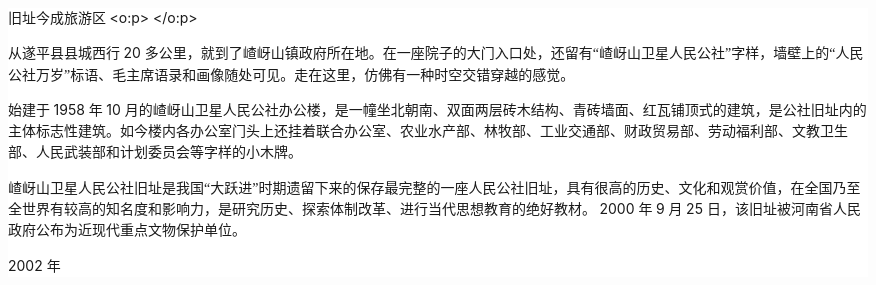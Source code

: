   <span lang="ZH-CN" style='font-family:宋体;mso-ascii-font-family:
"Times New Roman"'>
   旧址今成旅游区
  </span>
  <o:p>
  </o:p>
 </p>
 <p class="MsoNormal">
  <span lang="ZH-CN" style='font-family:宋体;mso-ascii-font-family:
"Times New Roman"'>
   从遂平县县城西行
  </span>
  20
  <span lang="ZH-CN" style='font-family:宋体;
mso-ascii-font-family:"Times New Roman"'>
   多公里，就到了嵖岈山镇政府所在地。在一座院子的大门入口处，还留有“嵖岈山卫星人民公社”字样，墙壁上的“人民公社万岁”标语、毛主席语录和画像随处可见。走在这里，仿佛有一种时空交错穿越的感觉。
  </span>
  <o:p>
  </o:p>
 </p>
 <p class="MsoNormal">
  <span lang="ZH-CN" style='font-family:宋体;mso-ascii-font-family:
"Times New Roman"'>
   始建于
  </span>
  1958
  <span lang="ZH-CN" style='font-family:宋体;
mso-ascii-font-family:"Times New Roman"'>
   年
  </span>
  10
  <span lang="ZH-CN" style='font-family:宋体;mso-ascii-font-family:"Times New Roman"'>
   月的嵖岈山卫星人民公社办公楼，是一幢坐北朝南、双面两层砖木结构、青砖墙面、红瓦铺顶式的建筑，是公社旧址内的主体标志性建筑。如今楼内各办公室门头上还挂着联合办公室、农业水产部、林牧部、工业交通部、财政贸易部、劳动福利部、文教卫生部、人民武装部和计划委员会等字样的小木牌。
  </span>
  <o:p>
  </o:p>
 </p>
 <p class="MsoNormal">
  <span lang="ZH-CN" style='font-family:宋体;mso-ascii-font-family:
"Times New Roman"'>
   嵖岈山卫星人民公社旧址是我国“大跃进”时期遗留下来的保存最完整的一座人民公社旧址，具有很高的历史、文化和观赏价值，在全国乃至全世界有较高的知名度和影响力，是研究历史、探索体制改革、进行当代思想教育的绝好教材。
  </span>
  2000
  <span lang="ZH-CN" style='font-family:宋体;mso-ascii-font-family:"Times New Roman"'>
   年
  </span>
  9
  <span lang="ZH-CN" style='font-family:宋体;mso-ascii-font-family:"Times New Roman"'>
   月
  </span>
  25
  <span lang="ZH-CN" style='font-family:宋体;mso-ascii-font-family:"Times New Roman"'>
   日，该旧址被河南省人民政府公布为近现代重点文物保护单位。
  </span>
  <o:p>
  </o:p>
 </p>
 <p class="MsoNormal">
  2002
  <span lang="ZH-CN" style='font-family:宋体;mso-ascii-font-family:
"Times New Roman"'>
   年